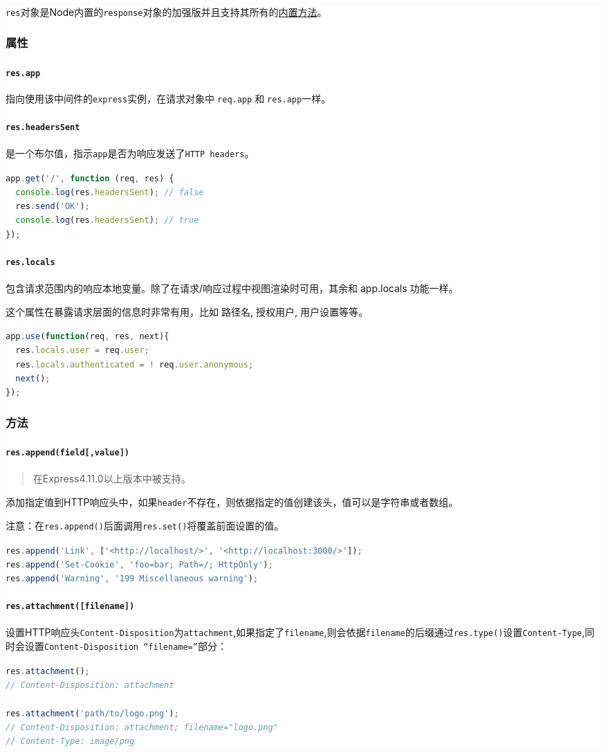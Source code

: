 `res`对象是Node内置的`response`对象的加强版并且支持其所有的[内置方法](https://nodejs.org/api/http.html#http_class_http_serverresponse)。

### 属性

#### `res.app`

指向使用该中间件的`express`实例，在请求对象中 `req.app` 和 `res.app`一样。

#### `res.headersSent`

是一个布尔值，指示`app`是否为响应发送了`HTTP headers`。

```js
app.get('/', function (req, res) {
  console.log(res.headersSent); // false
  res.send('OK');
  console.log(res.headersSent); // true
});
```

#### `res.locals`

包含请求范围内的响应本地变量。除了在请求/响应过程中视图渲染时可用，其余和 app.locals 功能一样。

这个属性在暴露请求层面的信息时非常有用，比如 路径名, 授权用户, 用户设置等等。

```js
app.use(function(req, res, next){
  res.locals.user = req.user;
  res.locals.authenticated = ! req.user.anonymous;
  next();
});
```

### 方法

#### `res.append(field[,value])`

> 在Express4.11.0以上版本中被支持。

添加指定值到HTTP响应头中，如果`header`不存在，则依据指定的值创建该头，值可以是字符串或者数组。

注意：在`res.append()`后面调用`res.set()`将覆盖前面设置的值。

```js
res.append('Link', ['<http://localhost/>', '<http://localhost:3000/>']);
res.append('Set-Cookie', 'foo=bar; Path=/; HttpOnly');
res.append('Warning', '199 Miscellaneous warning');
```

#### `res.attachment([filename])`

设置HTTP响应头`Content-Disposition`为`attachment`,如果指定了`filename`,则会依据`filename`的后缀通过`res.type()`设置`Content-Type`,同时会设置`Content-Disposition “filename=”`部分：

```js
res.attachment();
// Content-Disposition: attachment

res.attachment('path/to/logo.png');
// Content-Disposition: attachment; filename="logo.png"
// Content-Type: image/png
```

